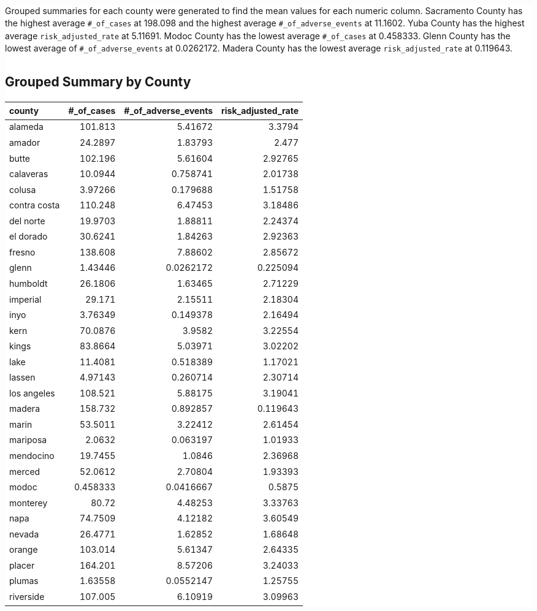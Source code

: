 Grouped summaries for each county were generated to find the mean values for each numeric column. Sacramento County has the highest average `#_of_cases` at 198.098 and the highest average `#_of_adverse_events` at 11.1602. Yuba County has the highest average `risk_adjusted_rate` at 5.11691. Modoc County has the lowest average `#_of_cases` at 0.458333. Glenn County has the lowest average of `#_of_adverse_events` at 0.0262172. Madera County has the lowest average `risk_adjusted_rate` at 0.119643.

## Grouped Summary by County

| county          |   #_of_cases |   #_of_adverse_events |   risk_adjusted_rate |
|:----------------|-------------:|----------------------:|---------------------:|
| alameda         |   101.813    |             5.41672   |            3.3794    |
| amador          |    24.2897   |             1.83793   |            2.477     |
| butte           |   102.196    |             5.61604   |            2.92765   |
| calaveras       |    10.0944   |             0.758741  |            2.01738   |
| colusa          |     3.97266  |             0.179688  |            1.51758   |
| contra costa    |   110.248    |             6.47453   |            3.18486   |
| del norte       |    19.9703   |             1.88811   |            2.24374   |
| el dorado       |    30.6241   |             1.84263   |            2.92363   |
| fresno          |   138.608    |             7.88602   |            2.85672   |
| glenn           |     1.43446  |             0.0262172 |            0.225094  |
| humboldt        |    26.1806   |             1.63465   |            2.71229   |
| imperial        |    29.171    |             2.15511   |            2.18304   |
| inyo            |     3.76349  |             0.149378  |            2.16494   |
| kern            |    70.0876   |             3.9582    |            3.22554   |
| kings           |    83.8664   |             5.03971   |            3.02202   |
| lake            |    11.4081   |             0.518389  |            1.17021   |
| lassen          |     4.97143  |             0.260714  |            2.30714   |
| los angeles     |   108.521    |             5.88175   |            3.19041   |
| madera          |   158.732    |             0.892857  |            0.119643  |
| marin           |    53.5011   |             3.22412   |            2.61454   |
| mariposa        |     2.0632   |             0.063197  |            1.01933   |
| mendocino       |    19.7455   |             1.0846    |            2.36968   |
| merced          |    52.0612   |             2.70804   |            1.93393   |
| modoc           |     0.458333 |             0.0416667 |            0.5875    |
| monterey        |    80.72     |             4.48253   |            3.33763   |
| napa            |    74.7509   |             4.12182   |            3.60549   |
| nevada          |    26.4771   |             1.62852   |            1.68648   |
| orange          |   103.014    |             5.61347   |            2.64335   |
| placer          |   164.201    |             8.57206   |            3.24033   |
| plumas          |     1.63558  |             0.0552147 |            1.25755   |
| riverside       |   107.005    |             6.10919   |            3.09963   |
